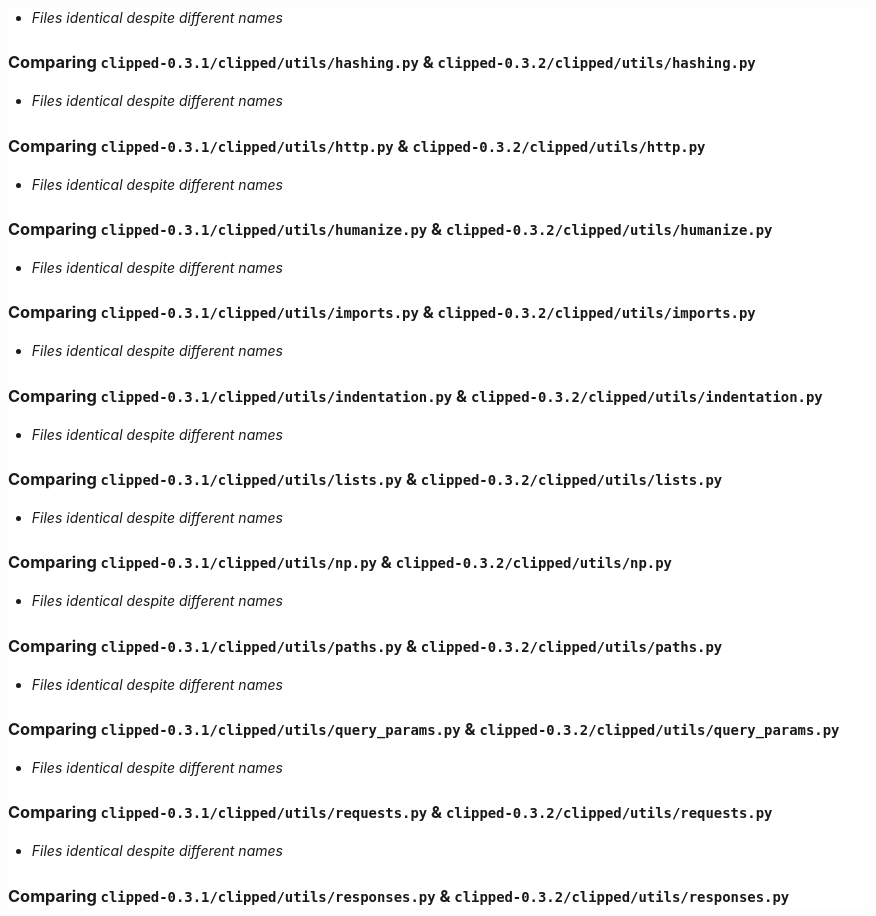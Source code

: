  * *Files identical despite different names*

### Comparing `clipped-0.3.1/clipped/utils/hashing.py` & `clipped-0.3.2/clipped/utils/hashing.py`

 * *Files identical despite different names*

### Comparing `clipped-0.3.1/clipped/utils/http.py` & `clipped-0.3.2/clipped/utils/http.py`

 * *Files identical despite different names*

### Comparing `clipped-0.3.1/clipped/utils/humanize.py` & `clipped-0.3.2/clipped/utils/humanize.py`

 * *Files identical despite different names*

### Comparing `clipped-0.3.1/clipped/utils/imports.py` & `clipped-0.3.2/clipped/utils/imports.py`

 * *Files identical despite different names*

### Comparing `clipped-0.3.1/clipped/utils/indentation.py` & `clipped-0.3.2/clipped/utils/indentation.py`

 * *Files identical despite different names*

### Comparing `clipped-0.3.1/clipped/utils/lists.py` & `clipped-0.3.2/clipped/utils/lists.py`

 * *Files identical despite different names*

### Comparing `clipped-0.3.1/clipped/utils/np.py` & `clipped-0.3.2/clipped/utils/np.py`

 * *Files identical despite different names*

### Comparing `clipped-0.3.1/clipped/utils/paths.py` & `clipped-0.3.2/clipped/utils/paths.py`

 * *Files identical despite different names*

### Comparing `clipped-0.3.1/clipped/utils/query_params.py` & `clipped-0.3.2/clipped/utils/query_params.py`

 * *Files identical despite different names*

### Comparing `clipped-0.3.1/clipped/utils/requests.py` & `clipped-0.3.2/clipped/utils/requests.py`

 * *Files identical despite different names*

### Comparing `clipped-0.3.1/clipped/utils/responses.py` & `clipped-0.3.2/clipped/utils/responses.py`
